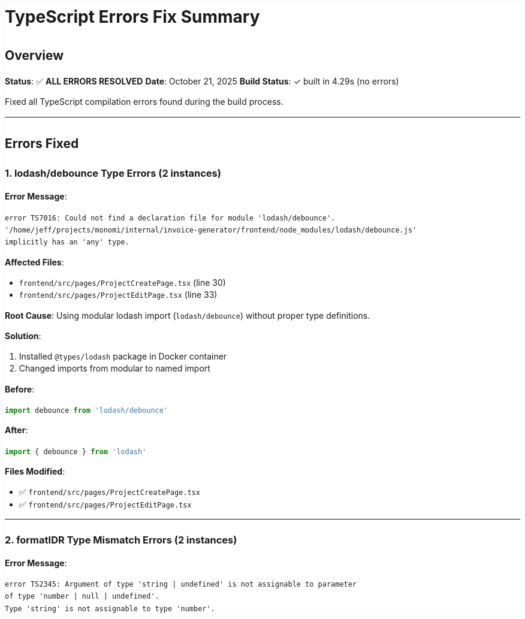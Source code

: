 # TypeScript Errors Fix Summary

## Overview

**Status**: ✅ **ALL ERRORS RESOLVED**
**Date**: October 21, 2025
**Build Status**: ✓ built in 4.29s (no errors)

Fixed all TypeScript compilation errors found during the build process.

---

## Errors Fixed

### 1. lodash/debounce Type Errors (2 instances)

**Error Message**:
```
error TS7016: Could not find a declaration file for module 'lodash/debounce'.
'/home/jeff/projects/monomi/internal/invoice-generator/frontend/node_modules/lodash/debounce.js'
implicitly has an 'any' type.
```

**Affected Files**:
- `frontend/src/pages/ProjectCreatePage.tsx` (line 30)
- `frontend/src/pages/ProjectEditPage.tsx` (line 33)

**Root Cause**:
Using modular lodash import (`lodash/debounce`) without proper type definitions.

**Solution**:
1. Installed `@types/lodash` package in Docker container
2. Changed imports from modular to named import

**Before**:
```typescript
import debounce from 'lodash/debounce'
```

**After**:
```typescript
import { debounce } from 'lodash'
```

**Files Modified**:
- ✅ `frontend/src/pages/ProjectCreatePage.tsx`
- ✅ `frontend/src/pages/ProjectEditPage.tsx`

---

### 2. formatIDR Type Mismatch Errors (2 instances)

**Error Message**:
```
error TS2345: Argument of type 'string | undefined' is not assignable to parameter
of type 'number | null | undefined'.
Type 'string' is not assignable to type 'number'.
```
